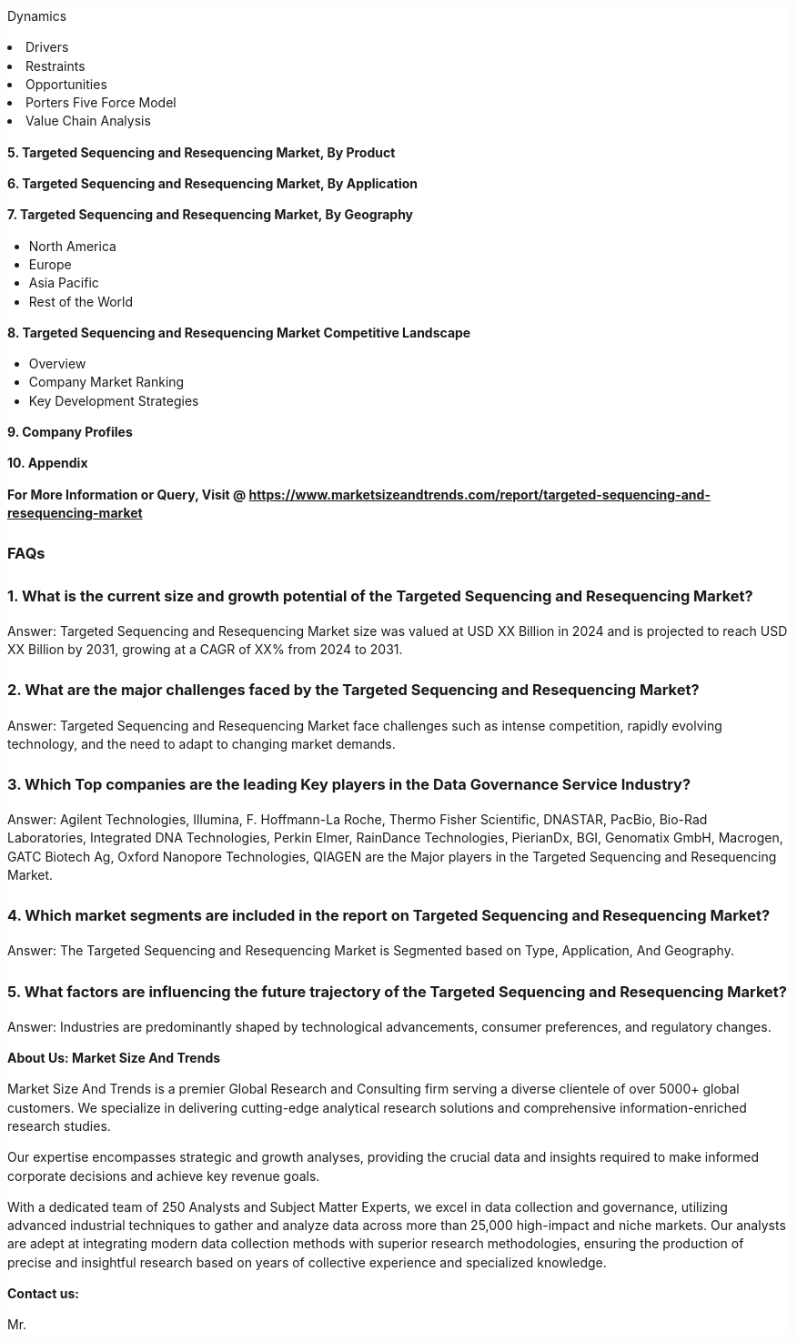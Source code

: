 Dynamics</span></li><li><span class="">Drivers</span></li><li><span class="">Restraints</span></li><li><span class="">Opportunities</span></li><li><span class="">Porters Five Force Model</span></li><li><span class="">Value Chain Analysis</span></li></ul></div><div class="" data-test-id=""><p><strong><span class="">5. Targeted Sequencing and Resequencing Market, By Product</span></strong></p></div><div class="" data-test-id=""><p><strong><span class="">6. Targeted Sequencing and Resequencing Market, By Application</span></strong></p></div><div class="" data-test-id=""><p><strong><span class="">7. Targeted Sequencing and Resequencing Market, By Geography</span></strong></p></div><div class="" data-test-id=""><ul><li><span class="">North America</span></li><li><span class="">Europe</span></li><li><span class="">Asia Pacific</span></li><li><span class="">Rest of the World</span></li></ul></div><div class="" data-test-id=""><p><strong><span class="">8. Targeted Sequencing and Resequencing Market Competitive Landscape</span></strong></p></div><div class="" data-test-id=""><ul><li><span class="">Overview</span></li><li><span class="">Company Market Ranking</span></li><li><span class="">Key Development Strategies</span></li></ul></div><div class="" data-test-id=""><p><strong><span class="">9. Company Profiles</span></strong></p></div><div class="" data-test-id=""><p><strong><span class="">10. Appendix</span></strong></p></div><div class="" data-test-id=""><p><strong><span class="">For More Information or Query, Visit @ <a href="https://www.marketsizeandtrends.com/report/targeted-sequencing-and-resequencing-market" target="_blank">https://www.marketsizeandtrends.com/report/targeted-sequencing-and-resequencing-market</a></span></strong></p></div><div class="" data-test-id=""><div class="article-main__content" data-test-id="publishing-text-block"><h3><strong><span class="">FAQs</span></strong></h3></div><div class="article-main__content" data-test-id="publishing-text-block"><h3><span class="">1. What is the current size and growth potential of the Targeted Sequencing and Resequencing Market?</span></h3></div><div class="article-main__content" data-test-id="publishing-text-block"><p><span class="font-[700]">Answer</span><span class="">: Targeted Sequencing and Resequencing Market size was valued at USD XX Billion in 2024 and is projected to reach USD XX Billion by 2031, growing at a CAGR of XX% from 2024 to 2031.</span></p></div><div class="article-main__content" data-test-id="publishing-text-block"><h3><span class="">2. What are the major challenges faced by the Targeted Sequencing and Resequencing Market?</span></h3></div><div class="article-main__content" data-test-id="publishing-text-block"><p><span class="font-[700]">Answer</span><span class="">: Targeted Sequencing and Resequencing Market face challenges such as intense competition, rapidly evolving technology, and the need to adapt to changing market demands.</span></p></div><div class="article-main__content" data-test-id="publishing-text-block"><h3><span class="">3. Which Top companies are the leading Key players in the Data Governance Service Industry?</span></h3></div><div class="article-main__content" data-test-id="publishing-text-block"><p><span class="font-[700]">Answer</span><span class="">: Agilent Technologies, Illumina, F. Hoffmann-La Roche, Thermo Fisher Scientific, DNASTAR, PacBio, Bio-Rad Laboratories, Integrated DNA Technologies, Perkin Elmer, RainDance Technologies, PierianDx, BGI, Genomatix GmbH, Macrogen, GATC Biotech Ag, Oxford Nanopore Technologies, QIAGEN are the Major players in the Targeted Sequencing and Resequencing Market.</span></p></div><div class="article-main__content" data-test-id="publishing-text-block"><h3><span class="">4. Which market segments are included in the report on Targeted Sequencing and Resequencing Market?</span></h3></div><div class="article-main__content" data-test-id="publishing-text-block"><p><span class="font-[700]">Answer</span><span class="">: The Targeted Sequencing and Resequencing Market is Segmented based on Type, Application, And Geography.</span></p></div><div class="article-main__content" data-test-id="publishing-text-block"><h3><span class="">5. What factors are influencing the future trajectory of the Targeted Sequencing and Resequencing Market?</span></h3></div><div class="article-main__content" data-test-id="publishing-text-block"><p><span class="font-[700]">Answer:</span><span class="">&nbsp;Industries are predominantly shaped by technological advancements, consumer preferences, and regulatory changes.</span></p></div><p><strong><span class="">About Us: Market Size And Trends</span></strong></p></div><div class="" data-test-id=""><p><span class="">Market Size And Trends is a premier Global Research and Consulting firm serving a diverse clientele of over 5000+ global customers. We specialize in delivering cutting-edge analytical research solutions and comprehensive information-enriched research studies.</span></p></div><div class="" data-test-id=""><p><span class="">Our expertise encompasses strategic and growth analyses, providing the crucial data and insights required to make informed corporate decisions and achieve key revenue goals.</span></p></div><div class="" data-test-id=""><p><span class="">With a dedicated team of 250 Analysts and Subject Matter Experts, we excel in data collection and governance, utilizing advanced industrial techniques to gather and analyze data across more than 25,000 high-impact and niche markets. Our analysts are adept at integrating modern data collection methods with superior research methodologies, ensuring the production of precise and insightful research based on years of collective experience and specialized knowledge.</span></p></div><div class="" data-test-id=""><p><strong><span class="">Contact us:</span></strong></p></div><div class="" data-test-id=""><p><span class="">Mr.
